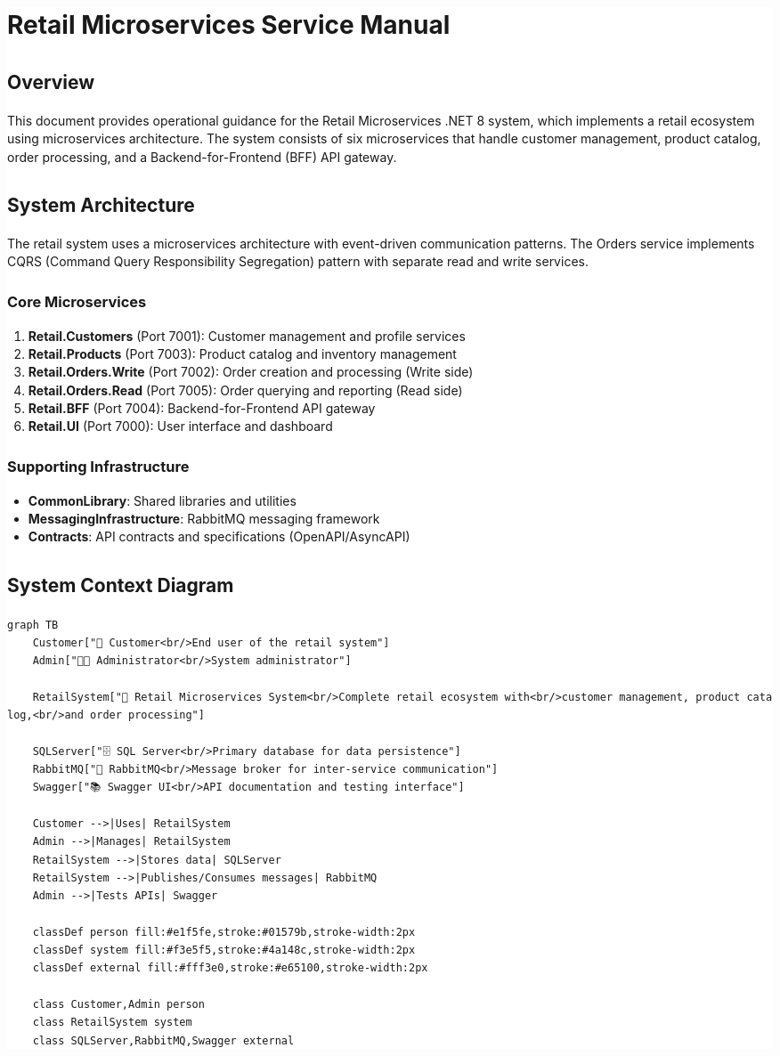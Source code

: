 # Retail Microservices Service Manual

## Overview

This document provides operational guidance for the Retail Microservices .NET 8 system, which implements a retail ecosystem using microservices architecture. The system consists of six microservices that handle customer management, product catalog, order processing, and a Backend-for-Frontend (BFF) API gateway.

## System Architecture

The retail system uses a microservices architecture with event-driven communication patterns. The Orders service implements CQRS (Command Query Responsibility Segregation) pattern with separate read and write services.

### Core Microservices

1. **Retail.Customers** (Port 7001): Customer management and profile services
2. **Retail.Products** (Port 7003): Product catalog and inventory management  
3. **Retail.Orders.Write** (Port 7002): Order creation and processing (Write side)
4. **Retail.Orders.Read** (Port 7005): Order querying and reporting (Read side)
5. **Retail.BFF** (Port 7004): Backend-for-Frontend API gateway
6. **Retail.UI** (Port 7000): User interface and dashboard

### Supporting Infrastructure

- **CommonLibrary**: Shared libraries and utilities
- **MessagingInfrastructure**: RabbitMQ messaging framework
- **Contracts**: API contracts and specifications (OpenAPI/AsyncAPI)

## System Context Diagram

```mermaid
graph TB
    Customer["👤 Customer<br/>End user of the retail system"]
    Admin["👨‍💼 Administrator<br/>System administrator"]
    
    RetailSystem["🏪 Retail Microservices System<br/>Complete retail ecosystem with<br/>customer management, product catalog,<br/>and order processing"]
    
    SQLServer["🗄️ SQL Server<br/>Primary database for data persistence"]
    RabbitMQ["🐰 RabbitMQ<br/>Message broker for inter-service communication"]
    Swagger["📚 Swagger UI<br/>API documentation and testing interface"]
    
    Customer -->|Uses| RetailSystem
    Admin -->|Manages| RetailSystem
    RetailSystem -->|Stores data| SQLServer
    RetailSystem -->|Publishes/Consumes messages| RabbitMQ
    Admin -->|Tests APIs| Swagger
    
    classDef person fill:#e1f5fe,stroke:#01579b,stroke-width:2px
    classDef system fill:#f3e5f5,stroke:#4a148c,stroke-width:2px
    classDef external fill:#fff3e0,stroke:#e65100,stroke-width:2px
    
    class Customer,Admin person
    class RetailSystem system
    class SQLServer,RabbitMQ,Swagger external
```
